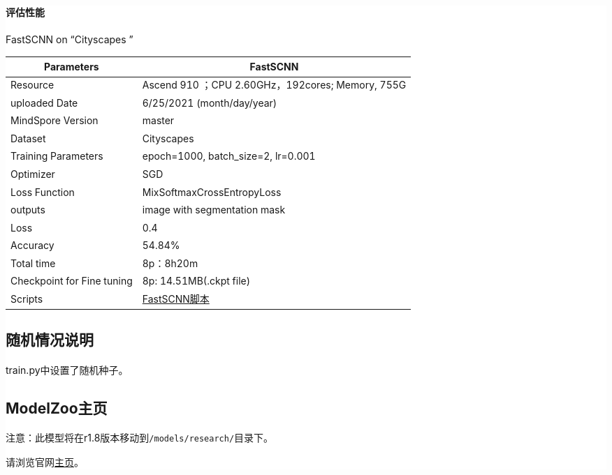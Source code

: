 #### 评估性能

FastSCNN on “Cityscapes ”

| Parameters                 | FastSCNN                                                     |
| -------------------------- | ------------------------------------------------------------ |
| Resource                   | Ascend 910 ；CPU 2.60GHz，192cores; Memory, 755G             |
| uploaded Date              | 6/25/2021 (month/day/year)                                   |
| MindSpore Version          | master                                                       |
| Dataset                    | Cityscapes                                                   |
| Training Parameters        | epoch=1000, batch_size=2, lr=0.001                           |
| Optimizer                  | SGD                                                          |
| Loss Function              | MixSoftmaxCrossEntropyLoss                                   |
| outputs                    | image with segmentation mask                                 |
| Loss                       | 0.4                                                          |
| Accuracy                   | 54.84%                                                       |
| Total time                 | 8p：8h20m                                                    |
| Checkpoint for Fine tuning | 8p: 14.51MB(.ckpt file)                                      |
| Scripts                    | [FastSCNN脚本](https://gitee.com/mindspore/models/tree/r1.8/official/cv/fastscnn) |

## 随机情况说明

train.py中设置了随机种子。

## ModelZoo主页

注意：此模型将在r1.8版本移动到`/models/research/`目录下。

请浏览官网[主页](https://gitee.com/mindspore/models)。
